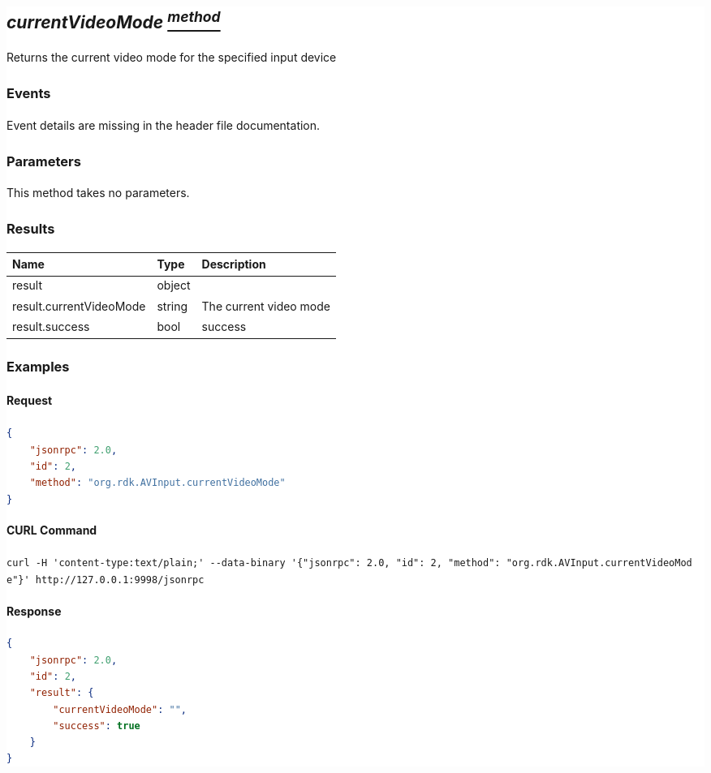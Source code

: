 <a id="method.currentVideoMode"></a>
## *currentVideoMode [<sup>method</sup>](#head.Methods)*

Returns the current video mode for the specified input device

### Events
Event details are missing in the header file documentation.
### Parameters
This method takes no parameters.
### Results
| Name | Type | Description |
| :-------- | :-------- | :-------- |
| result | object |  |
| result.currentVideoMode | string | The current video mode |
| result.success | bool | success |

### Examples


#### Request

```json
{
    "jsonrpc": 2.0,
    "id": 2,
    "method": "org.rdk.AVInput.currentVideoMode"
}
```


#### CURL Command

```curl
curl -H 'content-type:text/plain;' --data-binary '{"jsonrpc": 2.0, "id": 2, "method": "org.rdk.AVInput.currentVideoMode"}' http://127.0.0.1:9998/jsonrpc
```


#### Response

```json
{
    "jsonrpc": 2.0,
    "id": 2,
    "result": {
        "currentVideoMode": "",
        "success": true
    }
}
```
